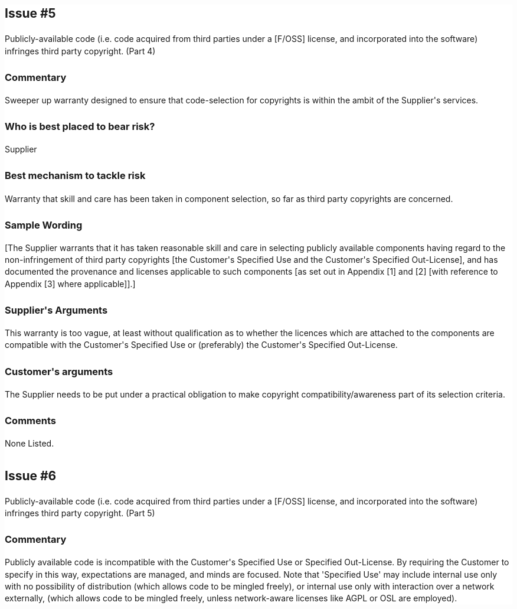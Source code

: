 ## Issue #5	

Publicly-available code (i.e. code acquired from third parties under a [F/OSS] license, and incorporated into the software) infringes third party copyright.
(Part 4)

### Commentary	

Sweeper up warranty designed to ensure that code-selection for copyrights is within the ambit of the Supplier's services.

### Who is best placed to bear risk?	

Supplier

### Best mechanism to tackle risk	

Warranty that skill and care has been taken in component selection, so far as third party copyrights are concerned.

### Sample Wording	

[The Supplier warrants that it has taken reasonable skill and care in selecting publicly available components having regard to the non-infringement of third party copyrights [the Customer's Specified Use and the Customer's Specified Out-License], and has documented the provenance and licenses applicable to such components [as set out in Appendix [1] and [2] [with reference to Appendix [3] where applicable]].]

### Supplier's Arguments	

This warranty is too vague, at least without qualification as to whether the licences which are attached to the components are compatible with the Customer's Specified Use or (preferably) the Customer's Specified Out-License.

### Customer's arguments	

The Supplier needs to be put under a practical obligation to make copyright compatibility/awareness part of its selection criteria.

### Comments

None Listed.

## Issue #6	

Publicly-available code (i.e. code acquired from third parties under a [F/OSS] license, and incorporated into the software) infringes third party copyright.
(Part 5)

### Commentary	

Publicly available code is incompatible with the Customer's Specified Use or Specified Out-License. By requiring the Customer to specify in this way, expectations are managed, and minds are focused. Note that 'Specified Use' may include internal use only with no possibility of distribution (which allows code to be mingled freely), or internal use only with interaction over a network externally, (which allows code to be mingled freely, unless network-aware licenses like AGPL or OSL are employed).
